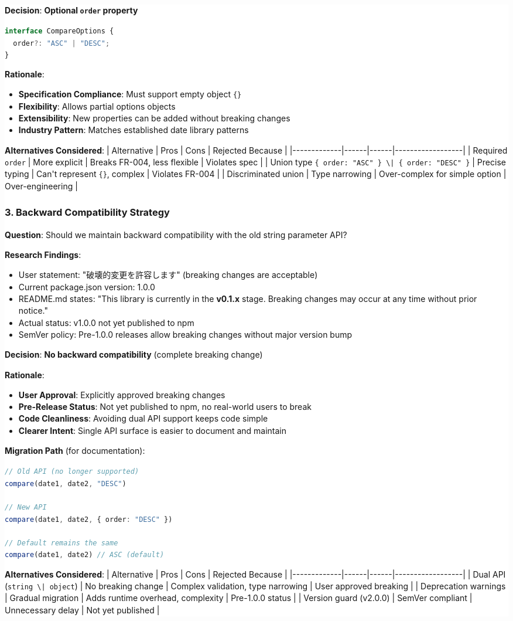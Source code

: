 **Decision**: **Optional `order` property**
```typescript
interface CompareOptions {
  order?: "ASC" | "DESC";
}
```

**Rationale**:
- **Specification Compliance**: Must support empty object `{}`
- **Flexibility**: Allows partial options objects
- **Extensibility**: New properties can be added without breaking changes
- **Industry Pattern**: Matches established date library patterns

**Alternatives Considered**:
| Alternative | Pros | Cons | Rejected Because |
|-------------|------|------|------------------|
| Required `order` | More explicit | Breaks FR-004, less flexible | Violates spec |
| Union type `{ order: "ASC" } \| { order: "DESC" }` | Precise typing | Can't represent `{}`, complex | Violates FR-004 |
| Discriminated union | Type narrowing | Over-complex for simple option | Over-engineering |

### 3. Backward Compatibility Strategy

**Question**: Should we maintain backward compatibility with the old string parameter API?

**Research Findings**:
- User statement: "破壊的変更を許容します" (breaking changes are acceptable)
- Current package.json version: 1.0.0
- README.md states: "This library is currently in the **v0.1.x** stage. Breaking changes may occur at any time without prior notice."
- Actual status: v1.0.0 not yet published to npm
- SemVer policy: Pre-1.0.0 releases allow breaking changes without major version bump

**Decision**: **No backward compatibility** (complete breaking change)

**Rationale**:
- **User Approval**: Explicitly approved breaking changes
- **Pre-Release Status**: Not yet published to npm, no real-world users to break
- **Code Cleanliness**: Avoiding dual API support keeps code simple
- **Clearer Intent**: Single API surface is easier to document and maintain

**Migration Path** (for documentation):
```typescript
// Old API (no longer supported)
compare(date1, date2, "DESC")

// New API
compare(date1, date2, { order: "DESC" })

// Default remains the same
compare(date1, date2) // ASC (default)
```

**Alternatives Considered**:
| Alternative | Pros | Cons | Rejected Because |
|-------------|------|------|------------------|
| Dual API (`string \| object`) | No breaking change | Complex validation, type narrowing | User approved breaking |
| Deprecation warnings | Gradual migration | Adds runtime overhead, complexity | Pre-1.0.0 status |
| Version guard (v2.0.0) | SemVer compliant | Unnecessary delay | Not yet published |
